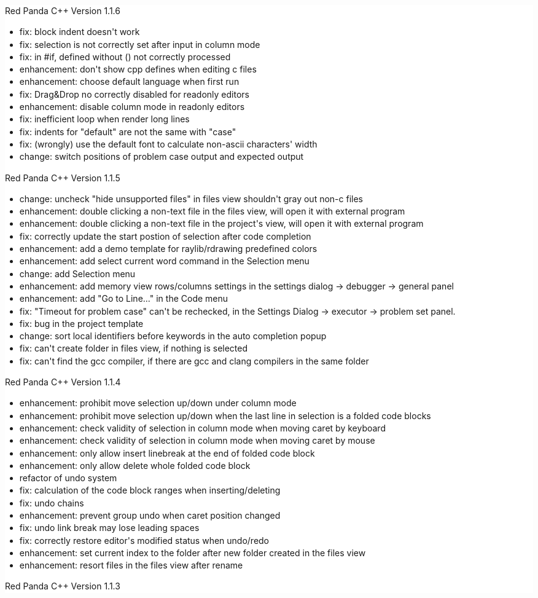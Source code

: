 Red Panda C++ Version 1.1.6

  - fix: block indent doesn't work
  - fix: selection is not correctly set after input in column mode 
  - fix: in #if, defined without () not correctly processed
  - enhancement: don't show cpp defines when editing c files
  - enhancement: choose default language when first run
  - fix: Drag&Drop no correctly disabled for readonly editors
  - enhancement: disable column mode in readonly editors
  - fix: inefficient loop when render long lines
  - fix: indents for "default" are not the same with "case"
  - fix: (wrongly) use the default font to calculate  non-ascii characters' width
  - change: switch positions of problem case output and expected output

Red Panda C++ Version 1.1.5

  - change: uncheck "hide unsupported files" in files view shouldn't gray out non-c files
  - enhancement: double clicking a non-text file in the files view, will open it with external program
  - enhancement: double clicking a non-text file in the project's view, will open it with external program
  - fix: correctly update the start postion of selection after code completion
  - enhancement: add a demo template for raylib/rdrawing predefined colors
  - enhancement: add select current word command in the Selection menu
  - change: add Selection menu
  - enhancement: add memory view rows/columns settings in the settings dialog -> debugger -> general panel
  - enhancement: add "Go to Line..." in the Code menu
  - fix: "Timeout for problem case" can't be rechecked, in the Settings Dialog -> executor -> problem set panel.
  - fix: bug in the project template
  - change: sort local identifiers before keywords in the auto completion popup
  - fix: can't create folder in files view, if nothing is selected
  - fix: can't find the gcc compiler, if there are gcc and clang compilers in the same folder

Red Panda C++ Version 1.1.4

  - enhancement: prohibit move selection up/down under column mode
  - enhancement: prohibit move selection up/down when the last line in selection is a folded code blocks
  - enhancement: check validity of selection in column mode when moving caret by keyboard
  - enhancement: check validity of selection in column mode when moving caret by mouse
  - enhancement: only allow insert linebreak at the end of folded code block
  - enhancement: only allow delete whole folded code block
  - refactor of undo system
  - fix: calculation of the code block ranges when inserting/deleting
  - fix: undo chains
  - enhancement: prevent group undo when caret position changed
  - fix: undo link break may lose leading spaces
  - fix: correctly restore editor's modified status when undo/redo
  - enhancement: set current index to the folder after new folder created in the files view
  - enhancement: resort files in the files view after rename

Red Panda C++ Version 1.1.3
